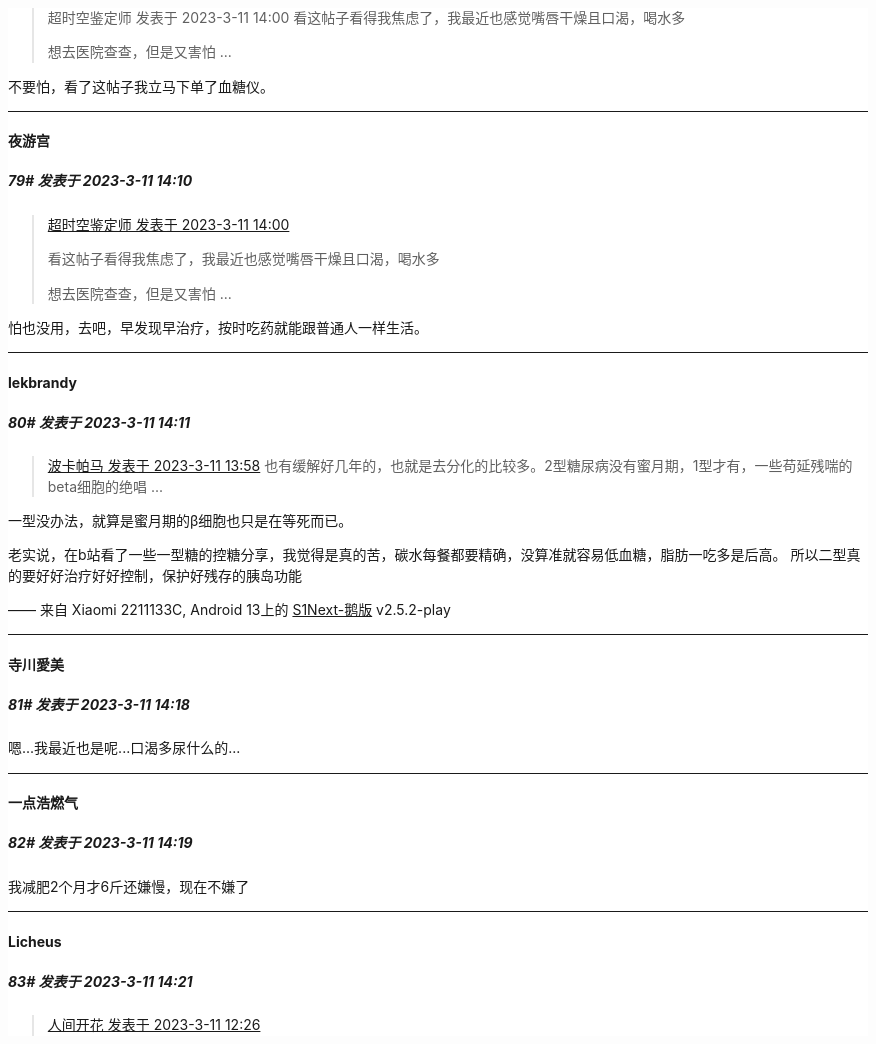 <blockquote>超时空鉴定师 发表于 2023-3-11 14:00
看这帖子看得我焦虑了，我最近也感觉嘴唇干燥且口渴，喝水多

想去医院查查，但是又害怕 ...</blockquote>
不要怕，看了这帖子我立马下单了血糖仪。

*****

####  夜游宫  
##### 79#       发表于 2023-3-11 14:10

<blockquote><a href="httphttps://bbs.saraba1st.com/2b/forum.php?mod=redirect&amp;goto=findpost&amp;pid=60046878&amp;ptid=2123569" target="_blank">超时空鉴定师 发表于 2023-3-11 14:00</a>

看这帖子看得我焦虑了，我最近也感觉嘴唇干燥且口渴，喝水多

想去医院查查，但是又害怕 ...</blockquote>
怕也没用，去吧，早发现早治疗，按时吃药就能跟普通人一样生活。

*****

####  lekbrandy  
##### 80#       发表于 2023-3-11 14:11

<blockquote><a href="httphttps://bbs.saraba1st.com/2b/forum.php?mod=redirect&amp;goto=findpost&amp;pid=60046859&amp;ptid=2123569" target="_blank">波卡帕马 发表于 2023-3-11 13:58</a>
也有缓解好几年的，也就是去分化的比较多。2型糖尿病没有蜜月期，1型才有，一些苟延残喘的beta细胞的绝唱 ...</blockquote>
一型没办法，就算是蜜月期的β细胞也只是在等死而已。

老实说，在b站看了一些一型糖的控糖分享，我觉得是真的苦，碳水每餐都要精确，没算准就容易低血糖，脂肪一吃多是后高。
所以二型真的要好好治疗好好控制，保护好残存的胰岛功能

—— 来自 Xiaomi 2211133C, Android 13上的 [S1Next-鹅版](https://github.com/ykrank/S1-Next/releases) v2.5.2-play


*****

####  寺川愛美  
##### 81#       发表于 2023-3-11 14:18

嗯...我最近也是呢...口渴多尿什么的...

*****

####  一点浩燃气  
##### 82#       发表于 2023-3-11 14:19

我减肥2个月才6斤还嫌慢，现在不嫌了

*****

####  Licheus  
##### 83#       发表于 2023-3-11 14:21

<blockquote><a href="httphttps://bbs.saraba1st.com/2b/forum.php?mod=redirect&amp;goto=findpost&amp;pid=60045886&amp;ptid=2123569" target="_blank">人间开花 发表于 2023-3-11 12:26</a>
